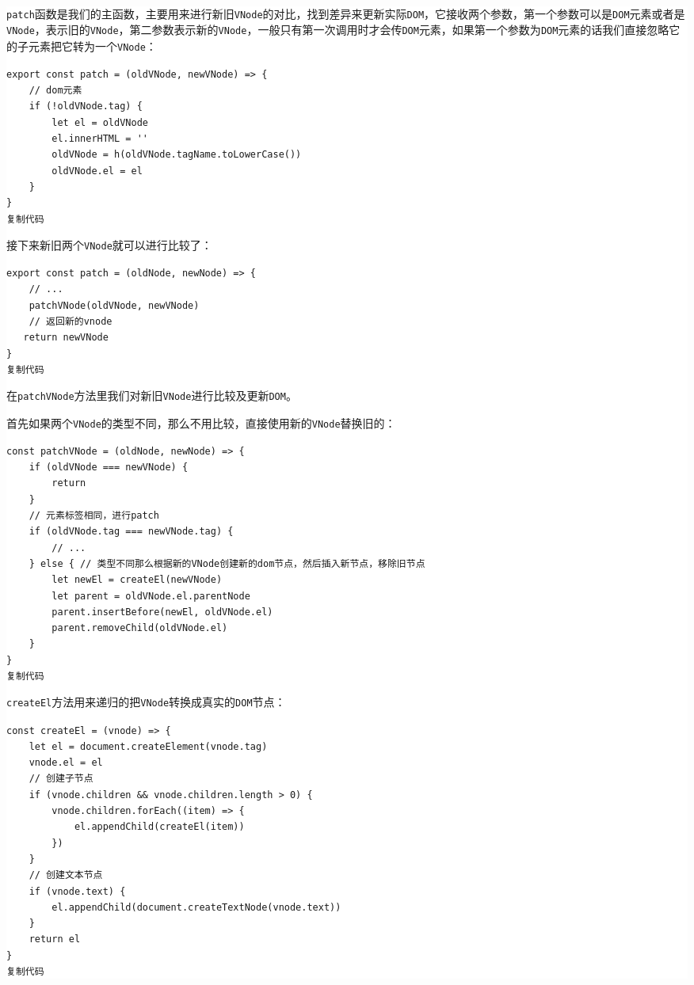`patch`函数是我们的主函数，主要用来进行新旧`VNode`的对比，找到差异来更新实际`DOM`，它接收两个参数，第一个参数可以是`DOM`元素或者是`VNode`，表示旧的`VNode`，第二参数表示新的`VNode`，一般只有第一次调用时才会传`DOM`元素，如果第一个参数为`DOM`元素的话我们直接忽略它的子元素把它转为一个`VNode`：

```
export const patch = (oldVNode, newVNode) => {
    // dom元素
    if (!oldVNode.tag) {
        let el = oldVNode
        el.innerHTML = ''
        oldVNode = h(oldVNode.tagName.toLowerCase())
        oldVNode.el = el
    }
}
复制代码
```

接下来新旧两个`VNode`就可以进行比较了：

```
export const patch = (oldNode, newNode) => {
    // ...
    patchVNode(oldVNode, newVNode)
    // 返回新的vnode
   return newVNode
}
复制代码
```

在`patchVNode`方法里我们对新旧`VNode`进行比较及更新`DOM`。

首先如果两个`VNode`的类型不同，那么不用比较，直接使用新的`VNode`替换旧的：

```
const patchVNode = (oldNode, newNode) => {
    if (oldVNode === newVNode) {
        return
    }
    // 元素标签相同，进行patch
    if (oldVNode.tag === newVNode.tag) {
        // ...
    } else { // 类型不同那么根据新的VNode创建新的dom节点，然后插入新节点，移除旧节点
        let newEl = createEl(newVNode)
        let parent = oldVNode.el.parentNode
        parent.insertBefore(newEl, oldVNode.el)
        parent.removeChild(oldVNode.el)
    }
}
复制代码
```

`createEl`方法用来递归的把`VNode`转换成真实的`DOM`节点：

```
const createEl = (vnode) => {
    let el = document.createElement(vnode.tag)
    vnode.el = el
    // 创建子节点
    if (vnode.children && vnode.children.length > 0) {
        vnode.children.forEach((item) => {
            el.appendChild(createEl(item))
        })
    }
    // 创建文本节点
    if (vnode.text) {
        el.appendChild(document.createTextNode(vnode.text))
    }
    return el
}
复制代码
```